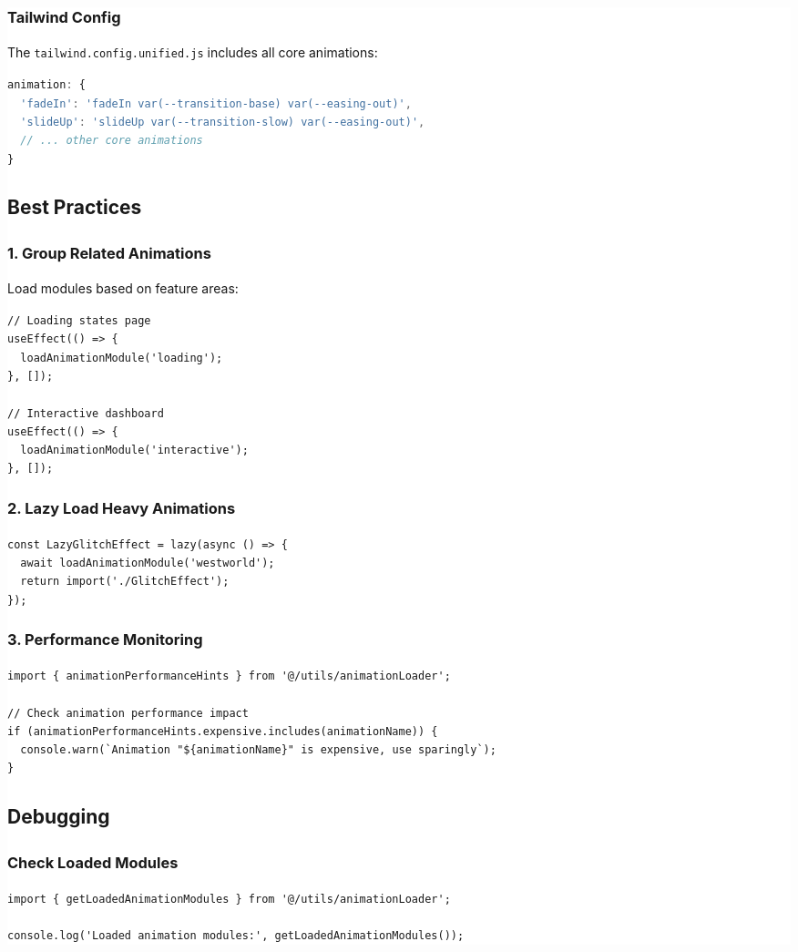 ### Tailwind Config
The `tailwind.config.unified.js` includes all core animations:
```js
animation: {
  'fadeIn': 'fadeIn var(--transition-base) var(--easing-out)',
  'slideUp': 'slideUp var(--transition-slow) var(--easing-out)',
  // ... other core animations
}
```

## Best Practices

### 1. Group Related Animations
Load modules based on feature areas:
```tsx
// Loading states page
useEffect(() => {
  loadAnimationModule('loading');
}, []);

// Interactive dashboard
useEffect(() => {
  loadAnimationModule('interactive');
}, []);
```

### 2. Lazy Load Heavy Animations
```tsx
const LazyGlitchEffect = lazy(async () => {
  await loadAnimationModule('westworld');
  return import('./GlitchEffect');
});
```

### 3. Performance Monitoring
```tsx
import { animationPerformanceHints } from '@/utils/animationLoader';

// Check animation performance impact
if (animationPerformanceHints.expensive.includes(animationName)) {
  console.warn(`Animation "${animationName}" is expensive, use sparingly`);
}
```

## Debugging

### Check Loaded Modules
```tsx
import { getLoadedAnimationModules } from '@/utils/animationLoader';

console.log('Loaded animation modules:', getLoadedAnimationModules());
```
